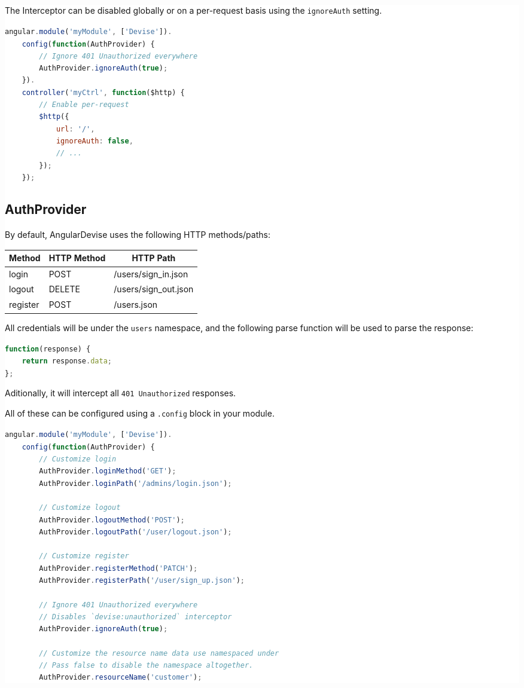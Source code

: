 The Interceptor can be disabled globally or on a per-request basis using the
`ignoreAuth` setting.

```javascript
angular.module('myModule', ['Devise']).
    config(function(AuthProvider) {
        // Ignore 401 Unauthorized everywhere
        AuthProvider.ignoreAuth(true);
    }).
    controller('myCtrl', function($http) {
        // Enable per-request
        $http({
            url: '/',
            ignoreAuth: false,
            // ...
        });
    });
```


AuthProvider
------------

By default, AngularDevise uses the following HTTP methods/paths:

| Method   | HTTP Method | HTTP Path            |
| -------- | ----------- | -------------------- |
| login    | POST        | /users/sign_in.json  |
| logout   | DELETE      | /users/sign_out.json |
| register | POST        | /users.json          |

All credentials will be under the `users` namespace, and the following
parse function will be used to parse the response:

```javascript
function(response) {
    return response.data;
};
```

Aditionally, it will intercept all `401 Unauthorized` responses.

All of these can be configured using a `.config` block in your module.

```javascript
angular.module('myModule', ['Devise']).
    config(function(AuthProvider) {
        // Customize login
        AuthProvider.loginMethod('GET');
        AuthProvider.loginPath('/admins/login.json');

        // Customize logout
        AuthProvider.logoutMethod('POST');
        AuthProvider.logoutPath('/user/logout.json');

        // Customize register
        AuthProvider.registerMethod('PATCH');
        AuthProvider.registerPath('/user/sign_up.json');

        // Ignore 401 Unauthorized everywhere
        // Disables `devise:unauthorized` interceptor
        AuthProvider.ignoreAuth(true);

        // Customize the resource name data use namespaced under
        // Pass false to disable the namespace altogether.
        AuthProvider.resourceName('customer');

```